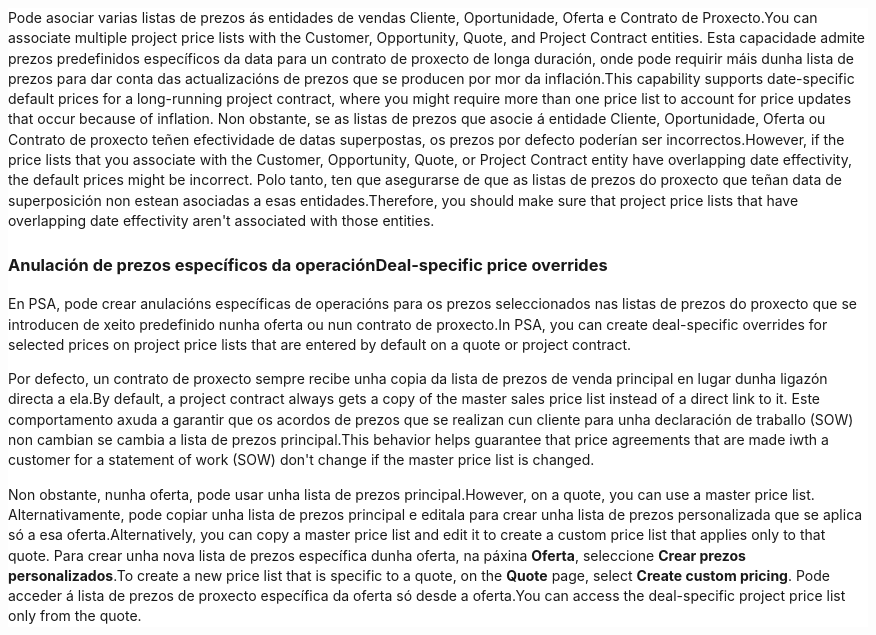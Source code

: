 <span data-ttu-id="9ed0c-171">Pode asociar varias listas de prezos ás entidades de vendas Cliente, Oportunidade, Oferta e Contrato de Proxecto.</span><span class="sxs-lookup"><span data-stu-id="9ed0c-171">You can associate multiple project price lists with the Customer, Opportunity, Quote, and Project Contract entities.</span></span> <span data-ttu-id="9ed0c-172">Esta capacidade admite prezos predefinidos específicos da data para un contrato de proxecto de longa duración, onde pode requirir máis dunha lista de prezos para dar conta das actualizacións de prezos que se producen por mor da inflación.</span><span class="sxs-lookup"><span data-stu-id="9ed0c-172">This capability supports date-specific default prices for a long-running project contract, where you might require more than one price list to account for price updates that occur because of inflation.</span></span> <span data-ttu-id="9ed0c-173">Non obstante, se as listas de prezos que asocie á entidade Cliente, Oportunidade, Oferta ou Contrato de proxecto teñen efectividade de datas superpostas, os prezos por defecto poderían ser incorrectos.</span><span class="sxs-lookup"><span data-stu-id="9ed0c-173">However, if the price lists that you associate with the Customer, Opportunity, Quote, or Project Contract entity have overlapping date effectivity, the default prices might be incorrect.</span></span> <span data-ttu-id="9ed0c-174">Polo tanto, ten que asegurarse de que as listas de prezos do proxecto que teñan data de superposición non estean asociadas a esas entidades.</span><span class="sxs-lookup"><span data-stu-id="9ed0c-174">Therefore, you should make sure that project price lists that have overlapping date effectivity aren't associated with those entities.</span></span>

### <a name="deal-specific-price-overrides"></a><span data-ttu-id="9ed0c-175">Anulación de prezos específicos da operación</span><span class="sxs-lookup"><span data-stu-id="9ed0c-175">Deal-specific price overrides</span></span>

<span data-ttu-id="9ed0c-176">En PSA, pode crear anulacións específicas de operacións para os prezos seleccionados nas listas de prezos do proxecto que se introducen de xeito predefinido nunha oferta ou nun contrato de proxecto.</span><span class="sxs-lookup"><span data-stu-id="9ed0c-176">In PSA, you can create deal-specific overrides for selected prices on project price lists that are entered by default on a quote or project contract.</span></span>

<span data-ttu-id="9ed0c-177">Por defecto, un contrato de proxecto sempre recibe unha copia da lista de prezos de venda principal en lugar dunha ligazón directa a ela.</span><span class="sxs-lookup"><span data-stu-id="9ed0c-177">By default, a project contract always gets a copy of the master sales price list instead of a direct link to it.</span></span> <span data-ttu-id="9ed0c-178">Este comportamento axuda a garantir que os acordos de prezos que se realizan cun cliente para unha declaración de traballo (SOW) non cambian se cambia a lista de prezos principal.</span><span class="sxs-lookup"><span data-stu-id="9ed0c-178">This behavior helps guarantee that price agreements that are made iwth a customer for a statement of work (SOW) don't change if the master price list is changed.</span></span>

<span data-ttu-id="9ed0c-179">Non obstante, nunha oferta, pode usar unha lista de prezos principal.</span><span class="sxs-lookup"><span data-stu-id="9ed0c-179">However, on a quote, you can use a master price list.</span></span> <span data-ttu-id="9ed0c-180">Alternativamente, pode copiar unha lista de prezos principal e editala para crear unha lista de prezos personalizada que se aplica só a esa oferta.</span><span class="sxs-lookup"><span data-stu-id="9ed0c-180">Alternatively, you can copy a master price list and edit it to create a custom price list that applies only to that quote.</span></span> <span data-ttu-id="9ed0c-181">Para crear unha nova lista de prezos específica dunha oferta, na páxina **Oferta**, seleccione **Crear prezos personalizados**.</span><span class="sxs-lookup"><span data-stu-id="9ed0c-181">To create a new price list that is specific to a quote, on the **Quote** page, select **Create custom pricing**.</span></span> <span data-ttu-id="9ed0c-182">Pode acceder á lista de prezos de proxecto específica da oferta só desde a oferta.</span><span class="sxs-lookup"><span data-stu-id="9ed0c-182">You can access the deal-specific project price list only from the quote.</span></span> 
